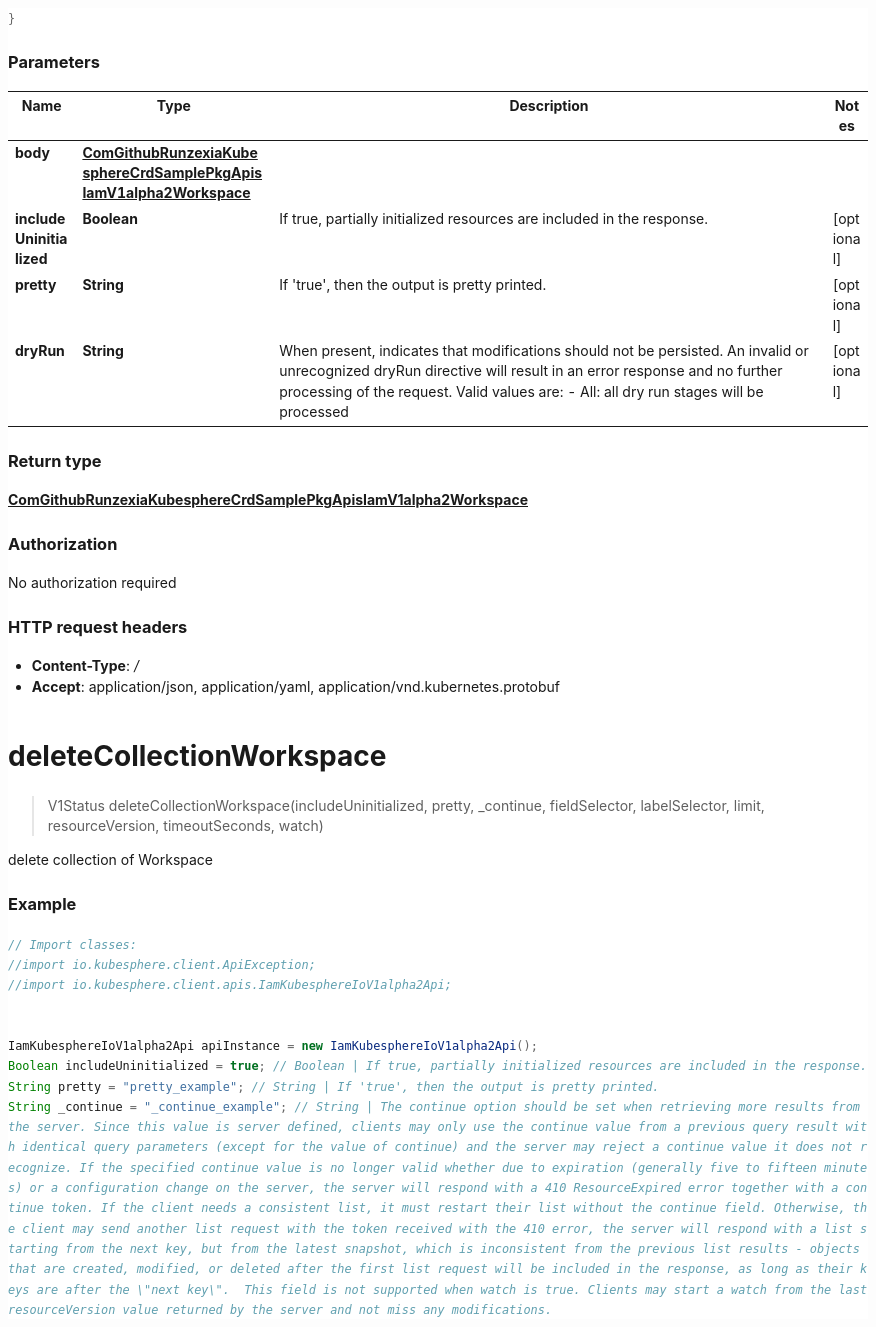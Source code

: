 ```java
}
```

### Parameters

Name | Type | Description  | Notes
------------- | ------------- | ------------- | -------------
 **body** | [**ComGithubRunzexiaKubesphereCrdSamplePkgApisIamV1alpha2Workspace**](ComGithubRunzexiaKubesphereCrdSamplePkgApisIamV1alpha2Workspace.md)|  |
 **includeUninitialized** | **Boolean**| If true, partially initialized resources are included in the response. | [optional]
 **pretty** | **String**| If &#39;true&#39;, then the output is pretty printed. | [optional]
 **dryRun** | **String**| When present, indicates that modifications should not be persisted. An invalid or unrecognized dryRun directive will result in an error response and no further processing of the request. Valid values are: - All: all dry run stages will be processed | [optional]

### Return type

[**ComGithubRunzexiaKubesphereCrdSamplePkgApisIamV1alpha2Workspace**](ComGithubRunzexiaKubesphereCrdSamplePkgApisIamV1alpha2Workspace.md)

### Authorization

No authorization required

### HTTP request headers

 - **Content-Type**: */*
 - **Accept**: application/json, application/yaml, application/vnd.kubernetes.protobuf

<a name="deleteCollectionWorkspace"></a>
# **deleteCollectionWorkspace**
> V1Status deleteCollectionWorkspace(includeUninitialized, pretty, _continue, fieldSelector, labelSelector, limit, resourceVersion, timeoutSeconds, watch)



delete collection of Workspace

### Example
```java
// Import classes:
//import io.kubesphere.client.ApiException;
//import io.kubesphere.client.apis.IamKubesphereIoV1alpha2Api;


IamKubesphereIoV1alpha2Api apiInstance = new IamKubesphereIoV1alpha2Api();
Boolean includeUninitialized = true; // Boolean | If true, partially initialized resources are included in the response.
String pretty = "pretty_example"; // String | If 'true', then the output is pretty printed.
String _continue = "_continue_example"; // String | The continue option should be set when retrieving more results from the server. Since this value is server defined, clients may only use the continue value from a previous query result with identical query parameters (except for the value of continue) and the server may reject a continue value it does not recognize. If the specified continue value is no longer valid whether due to expiration (generally five to fifteen minutes) or a configuration change on the server, the server will respond with a 410 ResourceExpired error together with a continue token. If the client needs a consistent list, it must restart their list without the continue field. Otherwise, the client may send another list request with the token received with the 410 error, the server will respond with a list starting from the next key, but from the latest snapshot, which is inconsistent from the previous list results - objects that are created, modified, or deleted after the first list request will be included in the response, as long as their keys are after the \"next key\".  This field is not supported when watch is true. Clients may start a watch from the last resourceVersion value returned by the server and not miss any modifications.
```